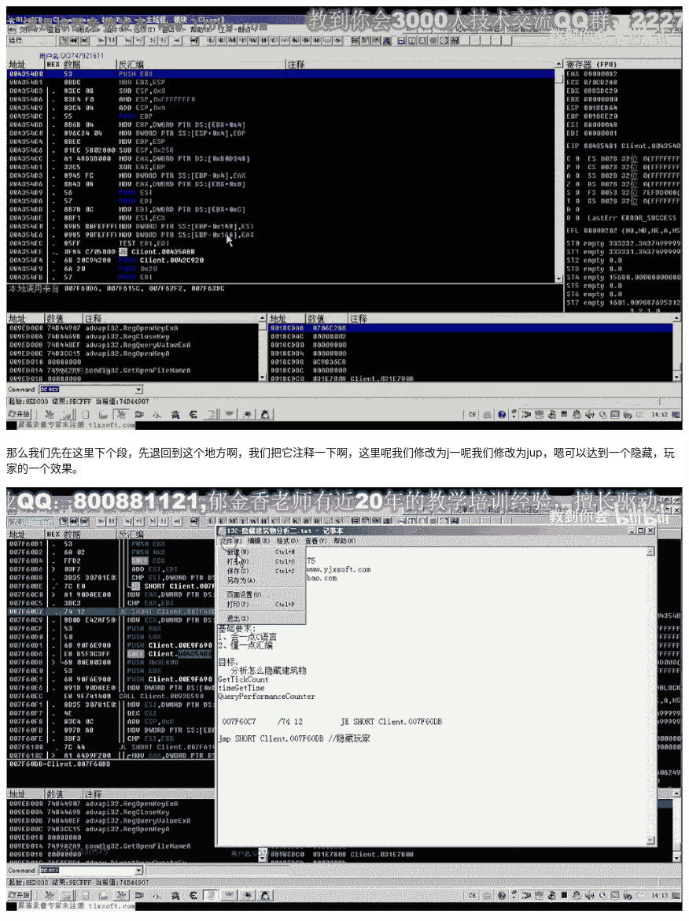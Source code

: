 ![](img/9f8cacf0897f16787ded755f810bd032_18.png)

那么我们先在这里下个段，先退回到这个地方啊，我们把它注释一下啊，这里呢我们修改为j一呢我们修改为jup，嗯可以达到一个隐藏，玩家的一个效果。



![](img/9f8cacf0897f16787ded755f810bd032_20.png)
